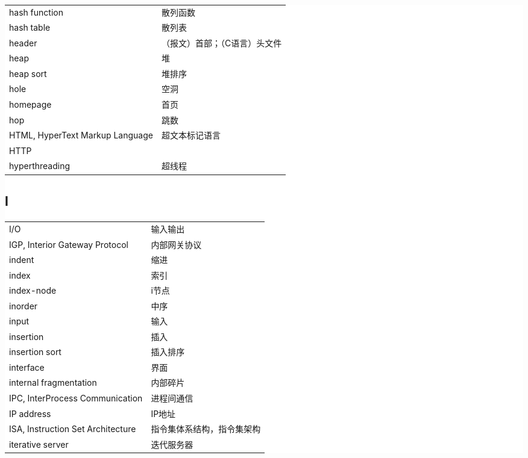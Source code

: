 |                                 |                               |
| ------------------------------- | ----------------------------- |
| hash function                   | 散列函数                      |
| hash table                      | 散列表                        |
| header                          | （报文）首部；（C语言）头文件 |
| heap                            | 堆                            |
| heap sort                       | 堆排序                        |
| hole                            | 空洞                          |
| homepage                        | 首页                          |
| hop                             | 跳数                          |
| HTML, HyperText Markup Language | 超文本标记语言                |
| HTTP                            |                               |
| hyperthreading                  | 超线程                        |



## I

|                                   |                            |
| --------------------------------- | -------------------------- |
| I/O                               | 输入输出                   |
| IGP, Interior Gateway Protocol    | 内部网关协议               |
| indent                            | 缩进                       |
| index                             | 索引                       |
| index-node                        | i节点                      |
| inorder                           | 中序                       |
| input                             | 输入                       |
| insertion                         | 插入                       |
| insertion sort                    | 插入排序                   |
| interface                         | 界面                       |
| internal fragmentation            | 内部碎片                   |
| IPC, InterProcess Communication   | 进程间通信                 |
| IP address                        | IP地址                     |
| ISA, Instruction Set Architecture | 指令集体系结构，指令集架构 |
| iterative server                  | 迭代服务器                 |
